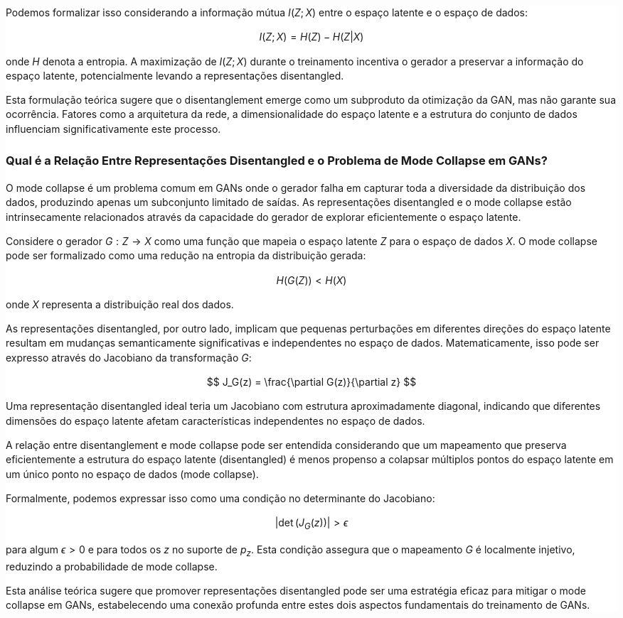 Podemos formalizar isso considerando a informação mútua $I(Z;X)$ entre o espaço latente e o espaço de dados:

$$
I(Z;X) = H(Z) - H(Z|X)
$$

onde $H$ denota a entropia. A maximização de $I(Z;X)$ durante o treinamento incentiva o gerador a preservar a informação do espaço latente, potencialmente levando a representações disentangled.

Esta formulação teórica sugere que o disentanglement emerge como um subproduto da otimização da GAN, mas não garante sua ocorrência. Fatores como a arquitetura da rede, a dimensionalidade do espaço latente e a estrutura do conjunto de dados influenciam significativamente este processo.

### Qual é a Relação Entre Representações Disentangled e o Problema de Mode Collapse em GANs?

O mode collapse é um problema comum em GANs onde o gerador falha em capturar toda a diversidade da distribuição dos dados, produzindo apenas um subconjunto limitado de saídas. As representações disentangled e o mode collapse estão intrinsecamente relacionados através da capacidade do gerador de explorar eficientemente o espaço latente.

Considere o gerador $G: Z \to X$ como uma função que mapeia o espaço latente $Z$ para o espaço de dados $X$. O mode collapse pode ser formalizado como uma redução na entropia da distribuição gerada:

$$
H(G(Z)) < H(X)
$$

onde $X$ representa a distribuição real dos dados.

As representações disentangled, por outro lado, implicam que pequenas perturbações em diferentes direções do espaço latente resultam em mudanças semanticamente significativas e independentes no espaço de dados. Matematicamente, isso pode ser expresso através do Jacobiano da transformação $G$:

$$
J_G(z) = \frac{\partial G(z)}{\partial z}
$$

Uma representação disentangled ideal teria um Jacobiano com estrutura aproximadamente diagonal, indicando que diferentes dimensões do espaço latente afetam características independentes no espaço de dados.

A relação entre disentanglement e mode collapse pode ser entendida considerando que um mapeamento que preserva eficientemente a estrutura do espaço latente (disentangled) é menos propenso a colapsar múltiplos pontos do espaço latente em um único ponto no espaço de dados (mode collapse).

Formalmente, podemos expressar isso como uma condição no determinante do Jacobiano:

$$
|\det(J_G(z))| > \epsilon
$$

para algum $\epsilon > 0$ e para todos os $z$ no suporte de $p_z$. Esta condição assegura que o mapeamento $G$ é localmente injetivo, reduzindo a probabilidade de mode collapse.

Esta análise teórica sugere que promover representações disentangled pode ser uma estratégia eficaz para mitigar o mode collapse em GANs, estabelecendo uma conexão profunda entre estes dois aspectos fundamentais do treinamento de GANs.
